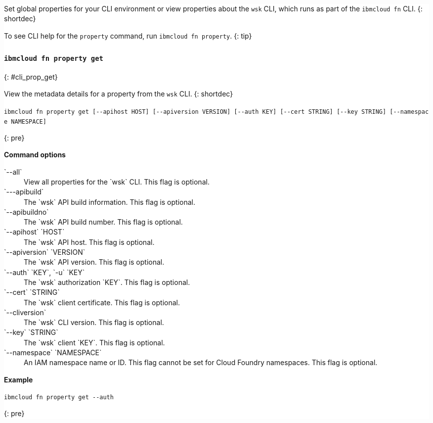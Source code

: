 Set global properties for your CLI environment or view properties about the `wsk` CLI, which runs as part of the `ibmcloud fn` CLI.
{: shortdec}

To see CLI help for the `property` command, run `ibmcloud fn property`.
{: tip}

### `ibmcloud fn property get`
{: #cli_prop_get}

View the metadata details for a property from the `wsk` CLI.
{: shortdec}

```
ibmcloud fn property get [--apihost HOST] [--apiversion VERSION] [--auth KEY] [--cert STRING] [--key STRING] [--namespace NAMESPACE]
```
{: pre}

**Command options**
<dl>
<dt>`--all`</dt>
<dd>View all properties for the `wsk` CLI. This flag is optional.</dd>

<dt>`---apibuild`</dt>
<dd>The `wsk` API build information. This flag is optional.</dd>

<dt>`--apibuildno`</dt>
<dd>The `wsk` API build number. This flag is optional.</dd>

<dt>`--apihost` `HOST`</dt>
<dd>The `wsk` API host. This flag is optional.</dd>

<dt>`--apiversion` `VERSION`</dt>
<dd>The `wsk` API version. This flag is optional.</dd>

<dt>`--auth` `KEY`, `-u` `KEY`</dt>
<dd>The `wsk` authorization `KEY`. This flag is optional.</dd>

<dt>`--cert` `STRING`</dt>
<dd>The `wsk` client certificate. This flag is optional.</dd>

<dt>`--cliversion`</dt>
<dd>The `wsk` CLI version. This flag is optional.</dd>

<dt>`--key` `STRING`</dt>
<dd>The `wsk` client `KEY`. This flag is optional.</dd>

<dt>`--namespace` `NAMESPACE`</dt>
<dd>An IAM namespace name or ID. This flag cannot be set for Cloud Foundry namespaces. This flag is optional.</dd>
</dl>

**Example**

```
ibmcloud fn property get --auth
```
{: pre}
